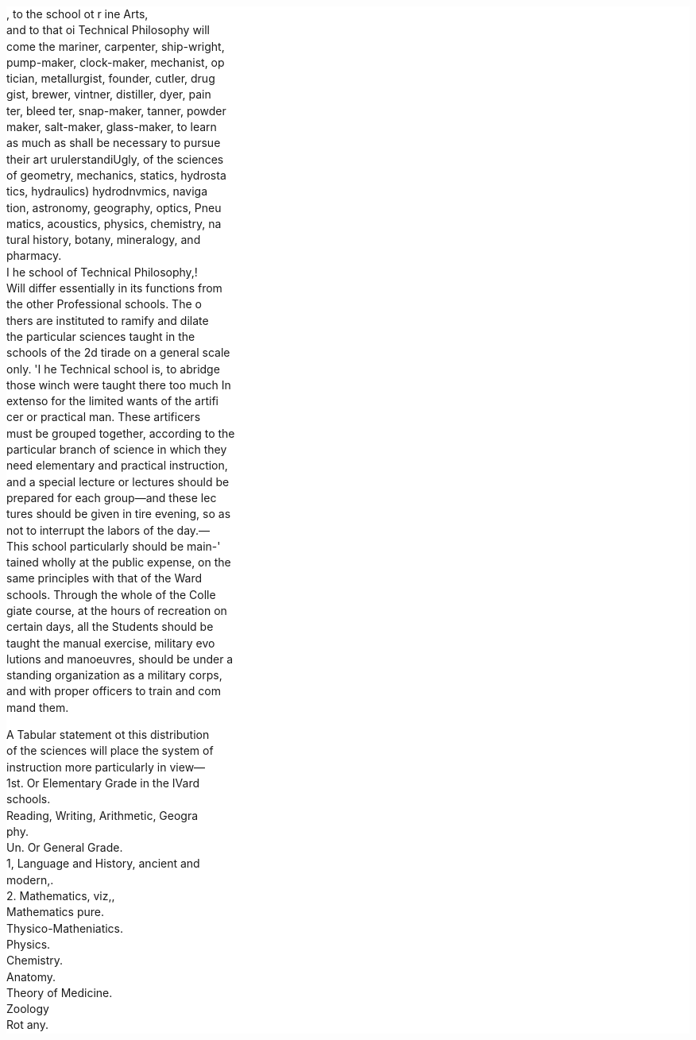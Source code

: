 , to the school ot r ine Arts,  
and to that oi Technical Philosophy will  
come the mariner, carpenter, ship-wright,  
pump-maker, clock-maker, mechanist, op­  
tician, metallurgist, founder, cutler, drug­  
gist, brewer, vintner, distiller, dyer, pain­  
ter, bleed ter, snap-maker, tanner, powder­  
maker, salt-maker, glass-maker, to learn  
as much as shall be necessary to pursue  
their art urulerstandiUgly, of the sciences  
of geometry, mechanics, statics, hydrosta­  
tics, hydraulics) hydrodnvmics, naviga­  
tion, astronomy, geography, optics, Pneu­  
matics, acoustics, physics, chemistry, na­  
tural history, botany, mineralogy, and  
pharmacy.  
I he school of Technical Philosophy,!  
Will differ essentially in its functions from  
the other Professional schools. The o­  
thers are instituted to ramify and dilate  
the particular sciences taught in the  
schools of the 2d tirade on a general scale  
only. &#x27;I he Technical school is, to abridge  
those winch were taught there too much In  
extenso for the limited wants of the artifi­  
cer or practical man. These artificers  
must be grouped together, according to the  
particular branch of science in which they  
need elementary and practical instruction,  
and a special lecture or lectures should be  
prepared for each group—and these lec­  
tures should be given in tire evening, so as  
not to interrupt the labors of the day.—  
This school particularly should be main-&#x27;  
tained wholly at the public expense, on the  
same principles with that of the Ward  
schools. Through the whole of the Colle­  
giate course, at the hours of recreation on  
certain days, all the Students should be  
taught the manual exercise, military evo­  
lutions and manoeuvres, should be under a  
standing organization as a military corps,  
and with proper officers to train and com­  
mand them.  
  
A Tabular statement ot this distribution  
of the sciences will place the system of  
instruction more particularly in view—  
1st. Or Elementary Grade in the IVard  
schools.  
Reading, Writing, Arithmetic, Geogra­  
phy.  
Un. Or General Grade.  
1, Language and History, ancient and  
modern,.  
2. Mathematics, viz,,  
Mathematics pure.  
Thysico-Matheniatics.  
Physics.  
Chemistry.  
Anatomy.  
Theory of Medicine.  
Zoology  
Rot any.  